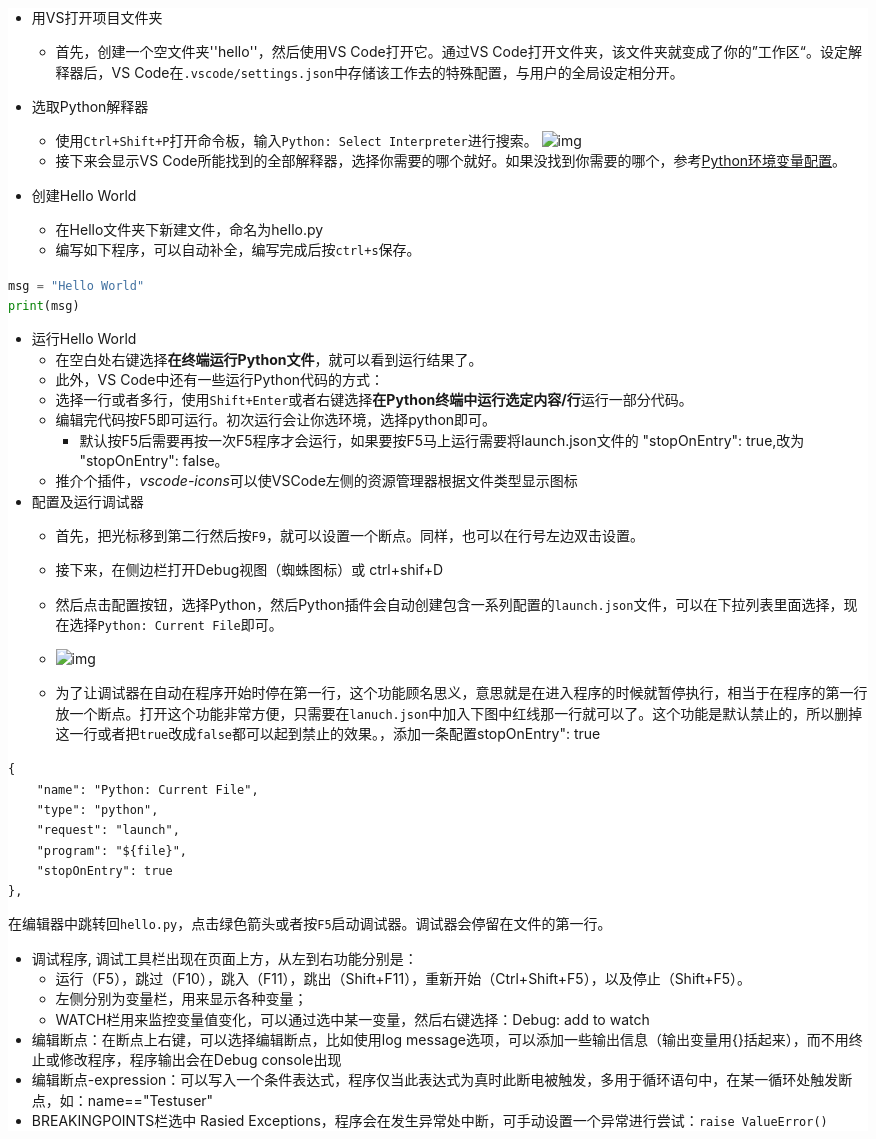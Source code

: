 

- 用VS打开项目文件夹
  - 首先，创建一个空文件夹''hello''，然后使用VS Code打开它。通过VS Code打开文件夹，该文件夹就变成了你的”工作区“。设定解释器后，VS Code在`.vscode/settings.json`中存储该工作去的特殊配置，与用户的全局设定相分开。

- 选取Python解释器
  - 使用`Ctrl+Shift+P`打开命令板，输入`Python: Select Interpreter`进行搜索。
     ![img](https:////upload-images.jianshu.io/upload_images/3860226-4297a5204f6111e4.png?imageMogr2/auto-orient/strip%7CimageView2/2/w/653/format/webp)
  - 接下来会显示VS Code所能找到的全部解释器，选择你需要的哪个就好。如果没找到你需要的哪个，参考[Python环境变量配置](https://code.visualstudio.com/docs/python/environments)。

- 创建Hello World
  - 在Hello文件夹下新建文件，命名为hello.py
  - 编写如下程序，可以自动补全，编写完成后按`ctrl+s`保存。

```python
msg = "Hello World"
print(msg)
```

- 运行Hello World
  - 在空白处右键选择**在终端运行Python文件**，就可以看到运行结果了。
  - 此外，VS Code中还有一些运行Python代码的方式：
  - 选择一行或者多行，使用`Shift+Enter`或者右键选择**在Python终端中运行选定内容/行**运行一部分代码。
  - 编辑完代码按F5即可运行。初次运行会让你选环境，选择python即可。
    - 默认按F5后需要再按一次F5程序才会运行，如果要按F5马上运行需要将launch.json文件的  "stopOnEntry": true,改为  "stopOnEntry": false。
  - 推介个插件，*vscode-icons*可以使VSCode左侧的资源管理器根据文件类型显示图标
- 配置及运行调试器
  - 首先，把光标移到第二行然后按`F9`，就可以设置一个断点。同样，也可以在行号左边双击设置。
  - 接下来，在侧边栏打开Debug视图（蜘蛛图标）或 ctrl+shif+D
  - 然后点击配置按钮，选择Python，然后Python插件会自动创建包含一系列配置的`launch.json`文件，可以在下拉列表里面选择，现在选择`Python: Current File`即可。

  - ![img](https:////upload-images.jianshu.io/upload_images/3860226-72a61c7a5aadd16b.png?imageMogr2/auto-orient/strip%7CimageView2/2/w/1000/format/webp)
  - 为了让调试器在自动在程序开始时停在第一行，这个功能顾名思义，意思就是在进入程序的时候就暂停执行，相当于在程序的第一行放一个断点。打开这个功能非常方便，只需要在`lanuch.json`中加入下图中红线那一行就可以了。这个功能是默认禁止的，所以删掉这一行或者把`true`改成`false`都可以起到禁止的效果。，添加一条配置stopOnEntry": true

```
{
    "name": "Python: Current File",
    "type": "python",
    "request": "launch",
    "program": "${file}",
    "stopOnEntry": true
},
```

在编辑器中跳转回`hello.py`，点击绿色箭头或者按`F5`启动调试器。调试器会停留在文件的第一行。


- 调试程序, 调试工具栏出现在页面上方，从左到右功能分别是：
  - 运行（F5），跳过（F10），跳入（F11），跳出（Shift+F11），重新开始（Ctrl+Shift+F5），以及停止（Shift+F5）。
  - 左侧分别为变量栏，用来显示各种变量；
  - WATCH栏用来监控变量值变化，可以通过选中某一变量，然后右键选择：Debug: add to watch
- 编辑断点：在断点上右键，可以选择编辑断点，比如使用log message选项，可以添加一些输出信息（输出变量用{}括起来），而不用终止或修改程序，程序输出会在Debug console出现
- 编辑断点-expression：可以写入一个条件表达式，程序仅当此表达式为真时此断电被触发，多用于循环语句中，在某一循环处触发断点，如：name=="Testuser"
- BREAKINGPOINTS栏选中 Rasied Exceptions，程序会在发生异常处中断，可手动设置一个异常进行尝试：`raise ValueError()`
